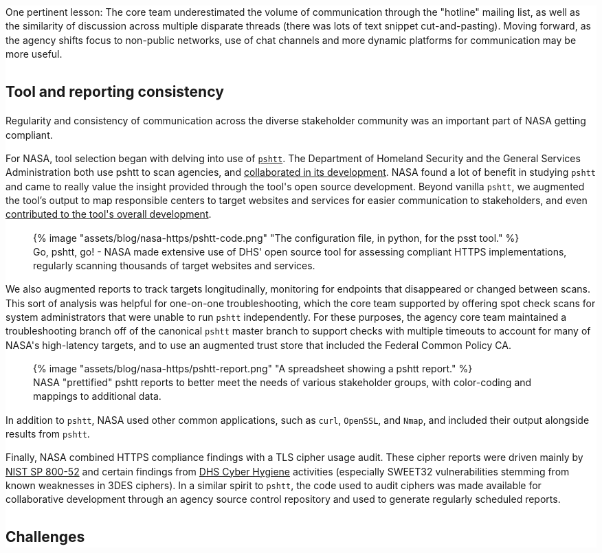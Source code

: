 One pertinent lesson: The core team underestimated the volume of communication through the "hotline" mailing list, as well as the similarity of discussion across multiple disparate threads (there was lots of text snippet cut-and-pasting). Moving forward, as the agency shifts focus to non-public networks, use of chat channels and more dynamic platforms for communication may be more useful.

## Tool and reporting consistency

Regularity and consistency of communication across the diverse stakeholder community was an important part of NASA getting compliant.

For NASA, tool selection began with delving into use of [`pshtt`](https://github.com/dhs-ncats/pshtt). The Department of Homeland Security and the General Services Administration both use pshtt to scan agencies, and [collaborated in its development](https://18f.gsa.gov/2017/01/06/open-source-collaboration-across-agencies-to-improve-https-deployment). NASA found a lot of benefit in studying `pshtt` and came to really value the insight provided through the tool's open source development. Beyond vanilla `pshtt`, we augmented the tool’s output to map responsible centers to target websites and services for easier communication to stakeholders, and even [contributed to the tool's overall development](https://github.com/dhs-ncats/pshtt/pull/65).


<figure>
  {% image "assets/blog/nasa-https/pshtt-code.png" "The configuration file, in python, for the psst tool." %}
  <figcaption>Go, pshtt, go! - NASA made extensive use of DHS' open source tool for assessing compliant HTTPS implementations, regularly scanning thousands of target websites and services.</figcaption>
</figure>

We also augmented reports to track targets longitudinally, monitoring for endpoints that disappeared or changed between scans. This sort of analysis was helpful for one-on-one troubleshooting, which the core team supported by offering spot check scans for system administrators that were unable to run `pshtt` independently. For these purposes, the agency core team maintained a troubleshooting branch off of the canonical `pshtt` master branch to support checks with multiple timeouts to account for many of NASA's high-latency targets, and to use an augmented trust store that included the Federal Common Policy CA.

<figure>
  {% image "assets/blog/nasa-https/pshtt-report.png" "A spreadsheet showing a pshtt report." %}
  <figcaption>NASA "prettified" pshtt reports to better meet the needs of various stakeholder groups, with color-coding and mappings to additional data.</figcaption>
</figure>

In addition to `pshtt`, NASA used other common applications, such as `curl`, `OpenSSL`, and `Nmap`, and included their output alongside results from `pshtt`.

Finally, NASA combined HTTPS compliance findings with a TLS cipher usage audit. These cipher reports were driven mainly by [NIST SP 800-52](http://nvlpubs.nist.gov/nistpubs/SpecialPublications/NIST.SP.800-52r1.pdf) and certain findings from [DHS Cyber Hygiene](https://18f.gsa.gov/2017/01/06/open-source-collaboration-across-agencies-to-improve-https-deployment) activities (especially SWEET32 vulnerabilities stemming from known weaknesses in 3DES ciphers). In a similar spirit to `pshtt`, the code used to audit ciphers was made available for collaborative development through an agency source control repository and used to generate regularly scheduled reports.

## Challenges
